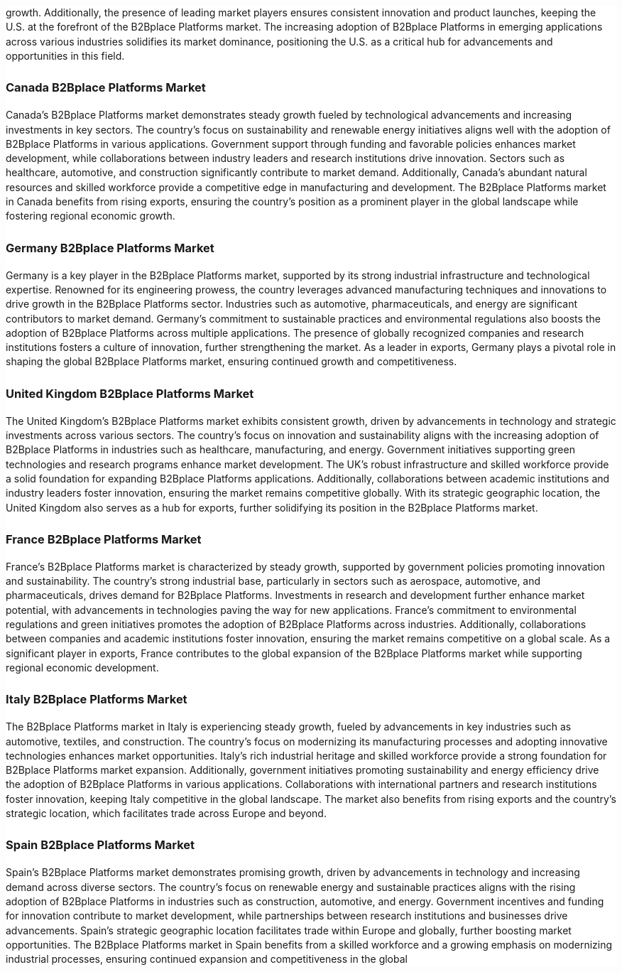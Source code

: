 growth. Additionally, the presence of leading market players ensures consistent innovation and product launches, keeping the U.S. at the forefront of the B2Bplace Platforms market. The increasing adoption of B2Bplace Platforms in emerging applications across various industries solidifies its market dominance, positioning the U.S. as a critical hub for advancements and opportunities in this field.</p><h3>Canada B2Bplace Platforms Market</h3><p>Canada&rsquo;s B2Bplace Platforms market demonstrates steady growth fueled by technological advancements and increasing investments in key sectors. The country&rsquo;s focus on sustainability and renewable energy initiatives aligns well with the adoption of B2Bplace Platforms in various applications. Government support through funding and favorable policies enhances market development, while collaborations between industry leaders and research institutions drive innovation. Sectors such as healthcare, automotive, and construction significantly contribute to market demand. Additionally, Canada&rsquo;s abundant natural resources and skilled workforce provide a competitive edge in manufacturing and development. The B2Bplace Platforms market in Canada benefits from rising exports, ensuring the country&rsquo;s position as a prominent player in the global landscape while fostering regional economic growth.</p><h3>Germany B2Bplace Platforms Market</h3><p>Germany is a key player in the B2Bplace Platforms market, supported by its strong industrial infrastructure and technological expertise. Renowned for its engineering prowess, the country leverages advanced manufacturing techniques and innovations to drive growth in the B2Bplace Platforms sector. Industries such as automotive, pharmaceuticals, and energy are significant contributors to market demand. Germany&rsquo;s commitment to sustainable practices and environmental regulations also boosts the adoption of B2Bplace Platforms across multiple applications. The presence of globally recognized companies and research institutions fosters a culture of innovation, further strengthening the market. As a leader in exports, Germany plays a pivotal role in shaping the global B2Bplace Platforms market, ensuring continued growth and competitiveness.</p><h3>United Kingdom B2Bplace Platforms Market</h3><p>The United Kingdom&rsquo;s B2Bplace Platforms market exhibits consistent growth, driven by advancements in technology and strategic investments across various sectors. The country&rsquo;s focus on innovation and sustainability aligns with the increasing adoption of B2Bplace Platforms in industries such as healthcare, manufacturing, and energy. Government initiatives supporting green technologies and research programs enhance market development. The UK&rsquo;s robust infrastructure and skilled workforce provide a solid foundation for expanding B2Bplace Platforms applications. Additionally, collaborations between academic institutions and industry leaders foster innovation, ensuring the market remains competitive globally. With its strategic geographic location, the United Kingdom also serves as a hub for exports, further solidifying its position in the B2Bplace Platforms market.</p><h3>France B2Bplace Platforms Market</h3><p>France&rsquo;s B2Bplace Platforms market is characterized by steady growth, supported by government policies promoting innovation and sustainability. The country&rsquo;s strong industrial base, particularly in sectors such as aerospace, automotive, and pharmaceuticals, drives demand for B2Bplace Platforms. Investments in research and development further enhance market potential, with advancements in technologies paving the way for new applications. France&rsquo;s commitment to environmental regulations and green initiatives promotes the adoption of B2Bplace Platforms across industries. Additionally, collaborations between companies and academic institutions foster innovation, ensuring the market remains competitive on a global scale. As a significant player in exports, France contributes to the global expansion of the B2Bplace Platforms market while supporting regional economic development.</p><h3>Italy B2Bplace Platforms Market</h3><p>The B2Bplace Platforms market in Italy is experiencing steady growth, fueled by advancements in key industries such as automotive, textiles, and construction. The country&rsquo;s focus on modernizing its manufacturing processes and adopting innovative technologies enhances market opportunities. Italy&rsquo;s rich industrial heritage and skilled workforce provide a strong foundation for B2Bplace Platforms market expansion. Additionally, government initiatives promoting sustainability and energy efficiency drive the adoption of B2Bplace Platforms in various applications. Collaborations with international partners and research institutions foster innovation, keeping Italy competitive in the global landscape. The market also benefits from rising exports and the country&rsquo;s strategic location, which facilitates trade across Europe and beyond.</p><h3>Spain B2Bplace Platforms Market</h3><p>Spain&rsquo;s B2Bplace Platforms market demonstrates promising growth, driven by advancements in technology and increasing demand across diverse sectors. The country&rsquo;s focus on renewable energy and sustainable practices aligns with the rising adoption of B2Bplace Platforms in industries such as construction, automotive, and energy. Government incentives and funding for innovation contribute to market development, while partnerships between research institutions and businesses drive advancements. Spain&rsquo;s strategic geographic location facilitates trade within Europe and globally, further boosting market opportunities. The B2Bplace Platforms market in Spain benefits from a skilled workforce and a growing emphasis on modernizing industrial processes, ensuring continued expansion and competitiveness in the global